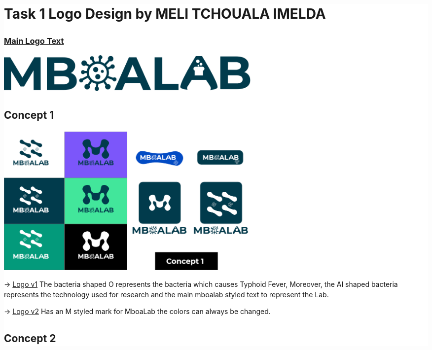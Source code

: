# Task 1 Logo Design by MELI TCHOUALA IMELDA

### [Main Logo Text](main-text.svg)
<img src="main-text.svg" width="500px">

## Concept 1
<img src="concept-1.png" width="500px">

-> [Logo v1](logo-concept-1-v1.svg) The bacteria shaped O represents the bacteria which causes Typhoid Fever, Moreover, the AI shaped bacteria represents the 
technology used for research and the main mboalab styled text to represent the Lab.

-> [Logo v2](logo-concept-1-v2.svg) Has an M styled mark for MboaLab the colors can always be changed.

## Concept 2